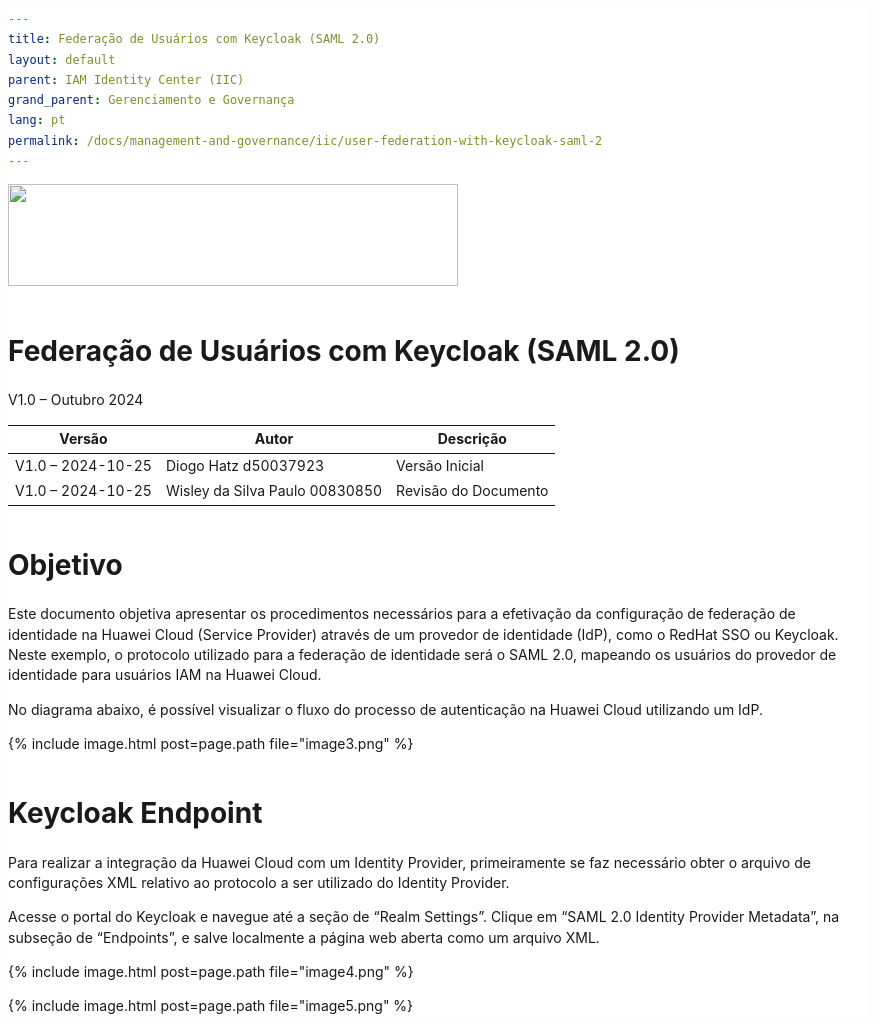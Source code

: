 ```yaml
---
title: Federação de Usuários com Keycloak (SAML 2.0)
layout: default
parent: IAM Identity Center (IIC)
grand_parent: Gerenciamento e Governança
lang: pt
permalink: /docs/management-and-governance/iic/user-federation-with-keycloak-saml-2
---
```

<img width="450px" height="102px" src="https://console-static.huaweicloud.com/static/authui/20210202115135/public/custom/images/logo-en.svg">

# Federação de Usuários com Keycloak (SAML 2.0)

V1.0 – Outubro 2024

| **Versão**        | **Autor**                      | **Descrição**        |
| ----------------- | ------------------------------ | -------------------- |
| V1.0 – 2024-10-25 | Diogo Hatz d50037923           | Versão Inicial       |
| V1.0 – 2024-10-25 | Wisley da Silva Paulo 00830850 | Revisão do Documento |

# Objetivo

Este documento objetiva apresentar os procedimentos necessários para a
efetivação da configuração de federação de identidade na Huawei Cloud
(Service Provider) através de um provedor de identidade (IdP), como o
RedHat SSO ou Keycloak. Neste exemplo, o protocolo utilizado para a
federação de identidade será o SAML 2.0, mapeando os usuários do
provedor de identidade para usuários IAM na Huawei Cloud.

No diagrama abaixo, é possível visualizar o fluxo do processo de
autenticação na Huawei Cloud utilizando um IdP.

{% include image.html post=page.path file="image3.png" %}

# Keycloak Endpoint

Para realizar a integração da Huawei Cloud com um Identity Provider,
primeiramente se faz necessário obter o arquivo de configurações XML
relativo ao protocolo a ser utilizado do Identity Provider.

Acesse o portal do Keycloak e navegue até a seção de “Realm Settings”.
Clique em “SAML 2.0 Identity Provider Metadata”, na subseção de
“Endpoints”, e salve localmente a página web aberta como um arquivo
XML.

{% include image.html post=page.path file="image4.png" %}

{% include image.html post=page.path file="image5.png" %}
